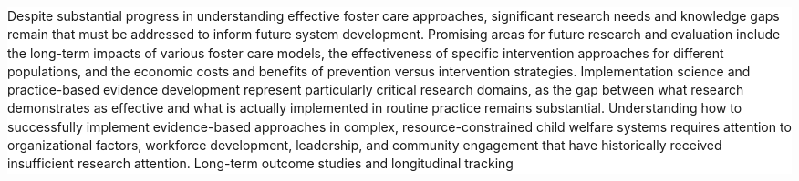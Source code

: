 Despite substantial progress in understanding effective foster care approaches, significant research needs and knowledge gaps remain that must be addressed to inform future system development. Promising areas for future research and evaluation include the long-term impacts of various foster care models, the effectiveness of specific intervention approaches for different populations, and the economic costs and benefits of prevention versus intervention strategies. Implementation science and practice-based evidence development represent particularly critical research domains, as the gap between what research demonstrates as effective and what is actually implemented in routine practice remains substantial. Understanding how to successfully implement evidence-based approaches in complex, resource-constrained child welfare systems requires attention to organizational factors, workforce development, leadership, and community engagement that have historically received insufficient research attention. Long-term outcome studies and longitudinal tracking